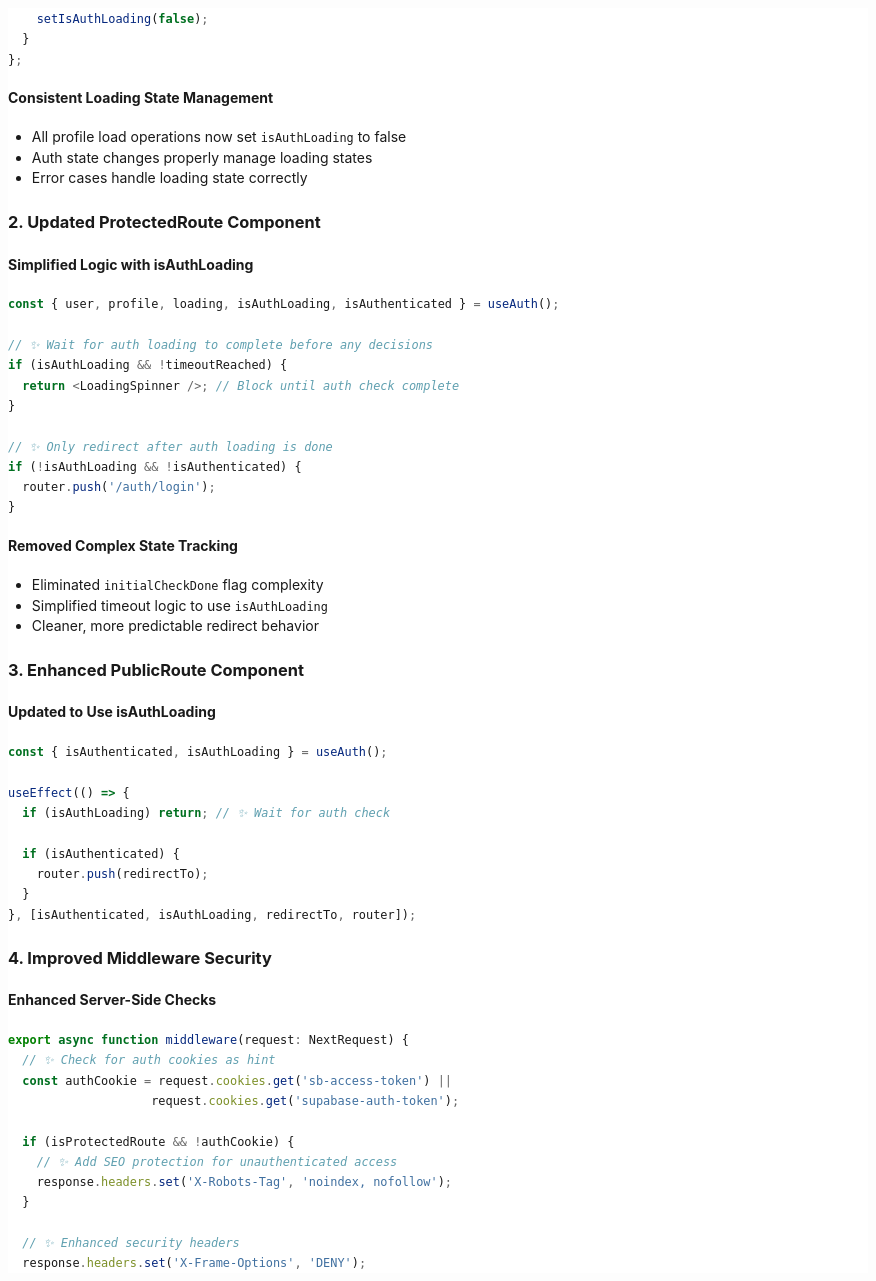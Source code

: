 ```typescript
    setIsAuthLoading(false);
  }
};
```

#### Consistent Loading State Management
- All profile load operations now set `isAuthLoading` to false
- Auth state changes properly manage loading states
- Error cases handle loading state correctly

### 2. **Updated ProtectedRoute Component**

#### Simplified Logic with isAuthLoading
```typescript
const { user, profile, loading, isAuthLoading, isAuthenticated } = useAuth();

// ✨ Wait for auth loading to complete before any decisions
if (isAuthLoading && !timeoutReached) {
  return <LoadingSpinner />; // Block until auth check complete
}

// ✨ Only redirect after auth loading is done
if (!isAuthLoading && !isAuthenticated) {
  router.push('/auth/login');
}
```

#### Removed Complex State Tracking
- Eliminated `initialCheckDone` flag complexity
- Simplified timeout logic to use `isAuthLoading`
- Cleaner, more predictable redirect behavior

### 3. **Enhanced PublicRoute Component**

#### Updated to Use isAuthLoading
```typescript
const { isAuthenticated, isAuthLoading } = useAuth();

useEffect(() => {
  if (isAuthLoading) return; // ✨ Wait for auth check
  
  if (isAuthenticated) {
    router.push(redirectTo);
  }
}, [isAuthenticated, isAuthLoading, redirectTo, router]);
```

### 4. **Improved Middleware Security**

#### Enhanced Server-Side Checks
```typescript
export async function middleware(request: NextRequest) {
  // ✨ Check for auth cookies as hint
  const authCookie = request.cookies.get('sb-access-token') || 
                    request.cookies.get('supabase-auth-token');

  if (isProtectedRoute && !authCookie) {
    // ✨ Add SEO protection for unauthenticated access
    response.headers.set('X-Robots-Tag', 'noindex, nofollow');
  }

  // ✨ Enhanced security headers
  response.headers.set('X-Frame-Options', 'DENY');
```